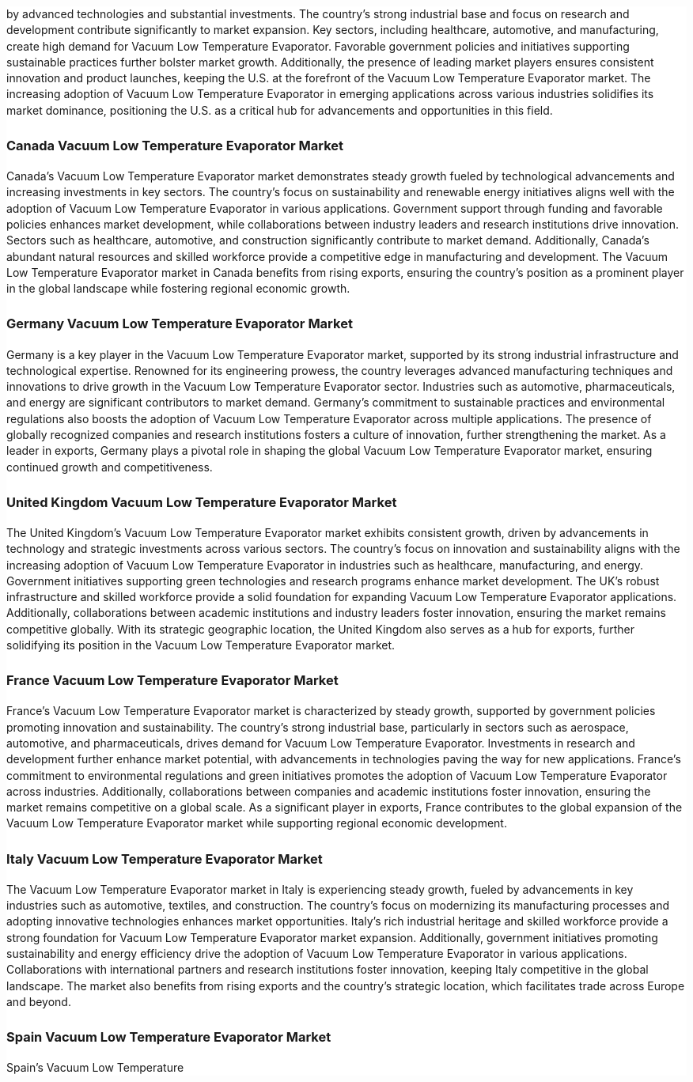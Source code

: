 by advanced technologies and substantial investments. The country&rsquo;s strong industrial base and focus on research and development contribute significantly to market expansion. Key sectors, including healthcare, automotive, and manufacturing, create high demand for Vacuum Low Temperature Evaporator. Favorable government policies and initiatives supporting sustainable practices further bolster market growth. Additionally, the presence of leading market players ensures consistent innovation and product launches, keeping the U.S. at the forefront of the Vacuum Low Temperature Evaporator market. The increasing adoption of Vacuum Low Temperature Evaporator in emerging applications across various industries solidifies its market dominance, positioning the U.S. as a critical hub for advancements and opportunities in this field.</p><h3>Canada Vacuum Low Temperature Evaporator Market</h3><p>Canada&rsquo;s Vacuum Low Temperature Evaporator market demonstrates steady growth fueled by technological advancements and increasing investments in key sectors. The country&rsquo;s focus on sustainability and renewable energy initiatives aligns well with the adoption of Vacuum Low Temperature Evaporator in various applications. Government support through funding and favorable policies enhances market development, while collaborations between industry leaders and research institutions drive innovation. Sectors such as healthcare, automotive, and construction significantly contribute to market demand. Additionally, Canada&rsquo;s abundant natural resources and skilled workforce provide a competitive edge in manufacturing and development. The Vacuum Low Temperature Evaporator market in Canada benefits from rising exports, ensuring the country&rsquo;s position as a prominent player in the global landscape while fostering regional economic growth.</p><h3>Germany Vacuum Low Temperature Evaporator Market</h3><p>Germany is a key player in the Vacuum Low Temperature Evaporator market, supported by its strong industrial infrastructure and technological expertise. Renowned for its engineering prowess, the country leverages advanced manufacturing techniques and innovations to drive growth in the Vacuum Low Temperature Evaporator sector. Industries such as automotive, pharmaceuticals, and energy are significant contributors to market demand. Germany&rsquo;s commitment to sustainable practices and environmental regulations also boosts the adoption of Vacuum Low Temperature Evaporator across multiple applications. The presence of globally recognized companies and research institutions fosters a culture of innovation, further strengthening the market. As a leader in exports, Germany plays a pivotal role in shaping the global Vacuum Low Temperature Evaporator market, ensuring continued growth and competitiveness.</p><h3>United Kingdom Vacuum Low Temperature Evaporator Market</h3><p>The United Kingdom&rsquo;s Vacuum Low Temperature Evaporator market exhibits consistent growth, driven by advancements in technology and strategic investments across various sectors. The country&rsquo;s focus on innovation and sustainability aligns with the increasing adoption of Vacuum Low Temperature Evaporator in industries such as healthcare, manufacturing, and energy. Government initiatives supporting green technologies and research programs enhance market development. The UK&rsquo;s robust infrastructure and skilled workforce provide a solid foundation for expanding Vacuum Low Temperature Evaporator applications. Additionally, collaborations between academic institutions and industry leaders foster innovation, ensuring the market remains competitive globally. With its strategic geographic location, the United Kingdom also serves as a hub for exports, further solidifying its position in the Vacuum Low Temperature Evaporator market.</p><h3>France Vacuum Low Temperature Evaporator Market</h3><p>France&rsquo;s Vacuum Low Temperature Evaporator market is characterized by steady growth, supported by government policies promoting innovation and sustainability. The country&rsquo;s strong industrial base, particularly in sectors such as aerospace, automotive, and pharmaceuticals, drives demand for Vacuum Low Temperature Evaporator. Investments in research and development further enhance market potential, with advancements in technologies paving the way for new applications. France&rsquo;s commitment to environmental regulations and green initiatives promotes the adoption of Vacuum Low Temperature Evaporator across industries. Additionally, collaborations between companies and academic institutions foster innovation, ensuring the market remains competitive on a global scale. As a significant player in exports, France contributes to the global expansion of the Vacuum Low Temperature Evaporator market while supporting regional economic development.</p><h3>Italy Vacuum Low Temperature Evaporator Market</h3><p>The Vacuum Low Temperature Evaporator market in Italy is experiencing steady growth, fueled by advancements in key industries such as automotive, textiles, and construction. The country&rsquo;s focus on modernizing its manufacturing processes and adopting innovative technologies enhances market opportunities. Italy&rsquo;s rich industrial heritage and skilled workforce provide a strong foundation for Vacuum Low Temperature Evaporator market expansion. Additionally, government initiatives promoting sustainability and energy efficiency drive the adoption of Vacuum Low Temperature Evaporator in various applications. Collaborations with international partners and research institutions foster innovation, keeping Italy competitive in the global landscape. The market also benefits from rising exports and the country&rsquo;s strategic location, which facilitates trade across Europe and beyond.</p><h3>Spain Vacuum Low Temperature Evaporator Market</h3><p>Spain&rsquo;s Vacuum Low Temperature